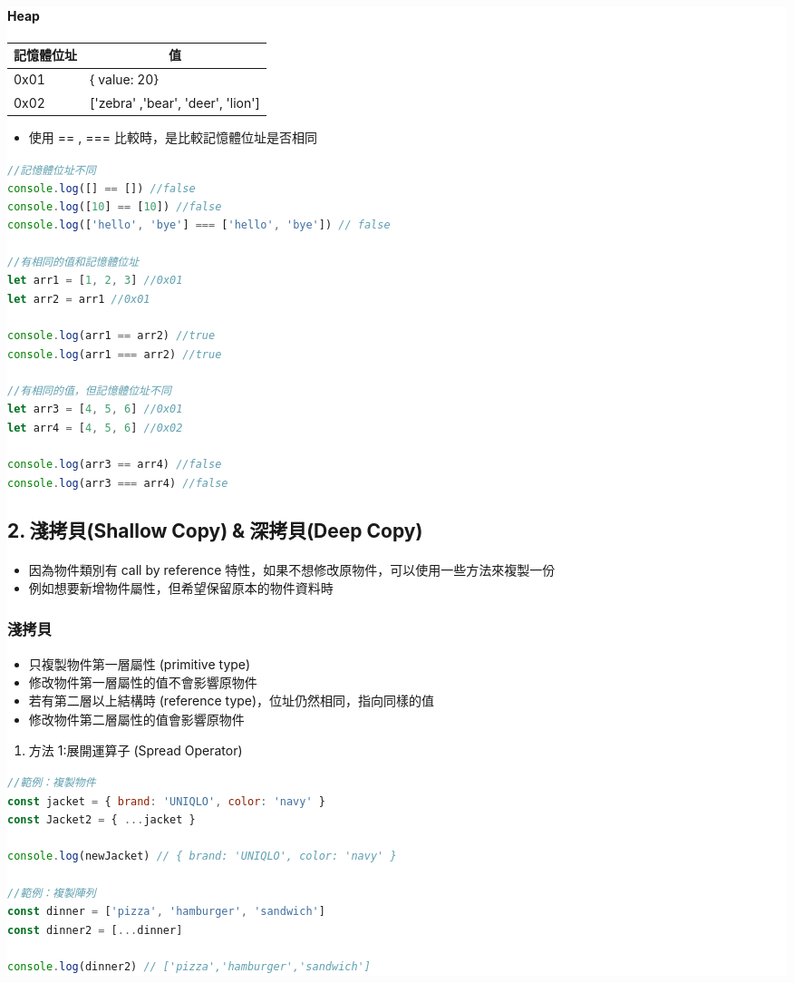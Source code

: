 #### Heap

| 記憶體位址 | 值                                |
| ---------- | --------------------------------- |
| 0x01       | { value: 20}                      |
| 0x02       | ['zebra' ,'bear', 'deer', 'lion'] |

- 使用 == , === 比較時，是比較記憶體位址是否相同

```js
//記憶體位址不同
console.log([] == []) //false
console.log([10] == [10]) //false
console.log(['hello', 'bye'] === ['hello', 'bye']) // false

//有相同的值和記憶體位址
let arr1 = [1, 2, 3] //0x01
let arr2 = arr1 //0x01

console.log(arr1 == arr2) //true
console.log(arr1 === arr2) //true

//有相同的值，但記憶體位址不同
let arr3 = [4, 5, 6] //0x01
let arr4 = [4, 5, 6] //0x02

console.log(arr3 == arr4) //false
console.log(arr3 === arr4) //false
```

## 2. 淺拷貝(Shallow Copy) & 深拷貝(Deep Copy)

- 因為物件類別有 call by reference 特性，如果不想修改原物件，可以使用一些方法來複製一份
- 例如想要新增物件屬性，但希望保留原本的物件資料時

### 淺拷貝

- 只複製物件第一層屬性 (primitive type)
- 修改物件第一層屬性的值不會影響原物件
- 若有第二層以上結構時 (reference type)，位址仍然相同，指向同樣的值
- 修改物件第二層屬性的值會影響原物件

1. 方法 1:展開運算子 (Spread Operator)

```js
//範例：複製物件
const jacket = { brand: 'UNIQLO', color: 'navy' }
const Jacket2 = { ...jacket }

console.log(newJacket) // { brand: 'UNIQLO', color: 'navy' }

//範例：複製陣列
const dinner = ['pizza', 'hamburger', 'sandwich']
const dinner2 = [...dinner]

console.log(dinner2) // ['pizza','hamburger','sandwich']
```
